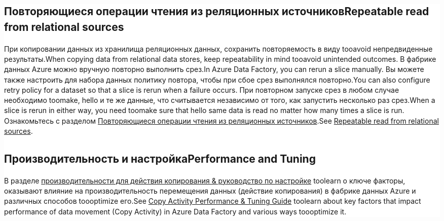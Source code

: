 ## <a name="repeatable-read-from-relational-sources"></a><span data-ttu-id="06b82-261">Повторяющиеся операции чтения из реляционных источников</span><span class="sxs-lookup"><span data-stu-id="06b82-261">Repeatable read from relational sources</span></span>
<span data-ttu-id="06b82-262">При копировании данных из хранилища реляционных данных, сохранить повторяемость в виду tooavoid непредвиденные результаты.</span><span class="sxs-lookup"><span data-stu-id="06b82-262">When copying data from relational data stores, keep repeatability in mind tooavoid unintended outcomes.</span></span> <span data-ttu-id="06b82-263">В фабрике данных Azure можно вручную повторно выполнить срез.</span><span class="sxs-lookup"><span data-stu-id="06b82-263">In Azure Data Factory, you can rerun a slice manually.</span></span> <span data-ttu-id="06b82-264">Вы можете также настроить для набора данных политику повтора, чтобы при сбое срез выполнялся повторно.</span><span class="sxs-lookup"><span data-stu-id="06b82-264">You can also configure retry policy for a dataset so that a slice is rerun when a failure occurs.</span></span> <span data-ttu-id="06b82-265">При повторном запуске срез в любом случае необходимо toomake, hello и те же данные, что считывается независимо от того, как запустить несколько раз срез.</span><span class="sxs-lookup"><span data-stu-id="06b82-265">When a slice is rerun in either way, you need toomake sure that hello same data is read no matter how many times a slice is run.</span></span> <span data-ttu-id="06b82-266">Ознакомьтесь с разделом [Повторяющиеся операции чтения из реляционных источников](data-factory-repeatable-copy.md#repeatable-read-from-relational-sources).</span><span class="sxs-lookup"><span data-stu-id="06b82-266">See [Repeatable read from relational sources](data-factory-repeatable-copy.md#repeatable-read-from-relational-sources).</span></span>

## <a name="performance-and-tuning"></a><span data-ttu-id="06b82-267">Производительность и настройка</span><span class="sxs-lookup"><span data-stu-id="06b82-267">Performance and Tuning</span></span>
<span data-ttu-id="06b82-268">В разделе [производительности для действия копирования & руководство по настройке](data-factory-copy-activity-performance.md) toolearn о ключе факторы, оказывают влияние на производительность перемещения данных (действие копирования) в фабрике данных Azure и различных способов toooptimize его.</span><span class="sxs-lookup"><span data-stu-id="06b82-268">See [Copy Activity Performance & Tuning Guide](data-factory-copy-activity-performance.md) toolearn about key factors that impact performance of data movement (Copy Activity) in Azure Data Factory and various ways toooptimize it.</span></span>
